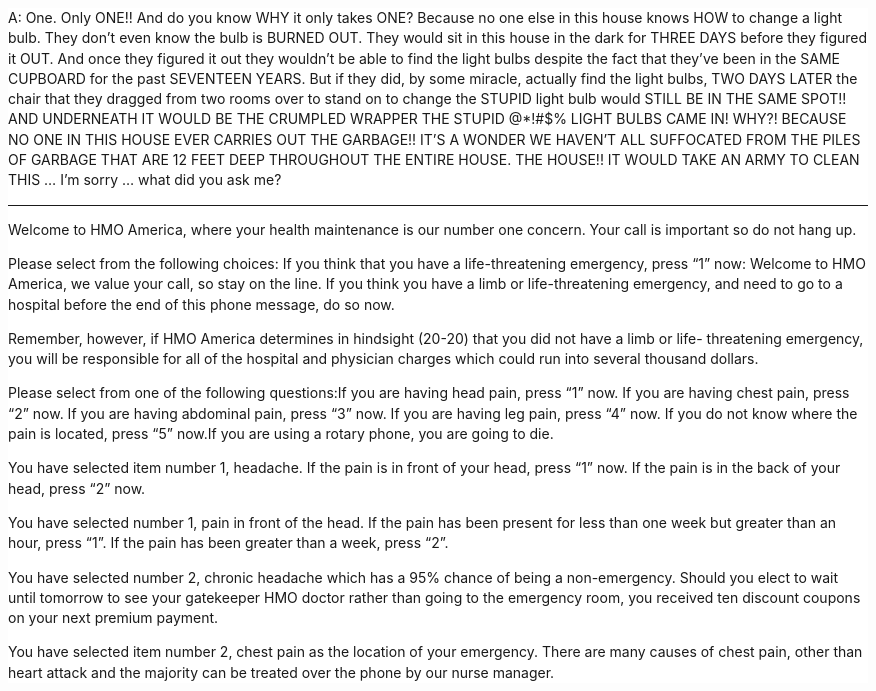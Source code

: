 A: One. Only ONE!! And do you know WHY it only takes ONE? Because no one else in this house knows HOW to change a light bulb. They don’t even know the bulb is BURNED OUT. They would sit in this house in the dark for THREE DAYS before they figured it OUT. And once they figured it out they wouldn’t be able to find the light bulbs despite the fact that they’ve been in the SAME CUPBOARD for the past SEVENTEEN YEARS. But if they did, by some miracle, actually find the light bulbs, TWO DAYS LATER the chair that they dragged from two rooms over to stand on to change the STUPID light bulb would STILL BE IN THE SAME SPOT!! AND UNDERNEATH IT WOULD BE THE CRUMPLED WRAPPER THE STUPID @*!#$% LIGHT BULBS CAME IN! WHY?! BECAUSE NO ONE IN THIS HOUSE EVER CARRIES OUT THE GARBAGE!! IT’S A WONDER WE HAVEN’T ALL SUFFOCATED FROM THE PILES OF GARBAGE THAT ARE 12 FEET DEEP THROUGHOUT THE ENTIRE HOUSE. THE HOUSE!! IT WOULD TAKE AN ARMY TO CLEAN THIS … I’m sorry … what did you ask me?

------

Welcome to HMO America, where your health maintenance is our number one concern. Your call is important so do not hang up.

Please select from the following choices: If you think that you have a life-threatening emergency, press “1” now: Welcome to HMO America, we value your call, so stay on the line. If you think you have a limb or life-threatening emergency, and need to go to a hospital before the end of this phone message, do so now.

Remember, however, if HMO America determines in hindsight (20-20) that you did not have a limb or life- threatening emergency, you will be responsible for all of the hospital and physician charges which could run into several thousand dollars.

Please select from one of the following questions:If you are having head pain, press “1” now. If you are having chest pain, press “2” now. If you are having abdominal pain, press “3” now. If you are having leg pain, press “4” now. If you do not know where the pain is located, press “5” now.If you are using a rotary phone, you are going to die.

You have selected item number 1, headache. If the pain is in front of your head, press “1” now. If the pain is in the back of your head, press “2” now.

You have selected number 1, pain in front of the head. If the pain has been present for less than one week but greater than an hour, press “1”. If the pain has been greater than a week, press “2”.

You have selected number 2, chronic headache which has a 95% chance of being a non-emergency. Should you elect to wait until tomorrow to see your gatekeeper HMO doctor rather than going to the emergency room, you received ten discount coupons on your next premium payment.

You have selected item number 2, chest pain as the location of your emergency. There are many causes of chest pain, other than heart attack and the majority can be treated over the phone by our nurse manager.

